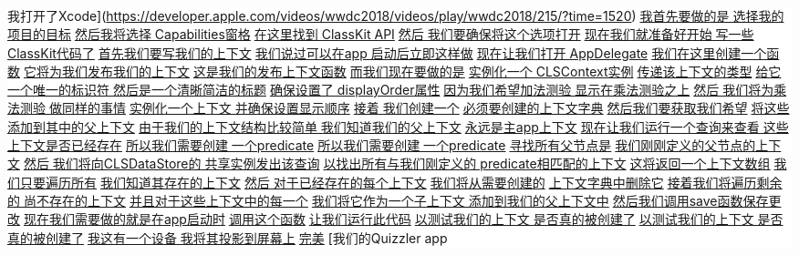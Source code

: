 我打开了Xcode](https://developer.apple.com/videos/wwdc2018/videos/play/wwdc2018/215/?time=1520) [我首先要做的是
选择我的项目的目标](https://developer.apple.com/videos/wwdc2018/videos/play/wwdc2018/215/?time=1524) [然后我将选择
Capabilities窗格](https://developer.apple.com/videos/wwdc2018/videos/play/wwdc2018/215/?time=1530) [在这里找到
ClassKit API](https://developer.apple.com/videos/wwdc2018/videos/play/wwdc2018/215/?time=1533) [然后 我们要确保将这个选项打开](https://developer.apple.com/videos/wwdc2018/videos/play/wwdc2018/215/?time=1537) [现在我们就准备好开始
写一些ClassKit代码了](https://developer.apple.com/videos/wwdc2018/videos/play/wwdc2018/215/?time=1540) [首先我们要写我们的上下文](https://developer.apple.com/videos/wwdc2018/videos/play/wwdc2018/215/?time=1544) [我们说过可以在app
启动后立即这样做](https://developer.apple.com/videos/wwdc2018/videos/play/wwdc2018/215/?time=1547) [现在让我们打开
AppDelegate](https://developer.apple.com/videos/wwdc2018/videos/play/wwdc2018/215/?time=1550) [我们在这里创建一个函数](https://developer.apple.com/videos/wwdc2018/videos/play/wwdc2018/215/?time=1554) [它将为我们发布我们的上下文](https://developer.apple.com/videos/wwdc2018/videos/play/wwdc2018/215/?time=1557) [这是我们的发布上下文函数](https://developer.apple.com/videos/wwdc2018/videos/play/wwdc2018/215/?time=1562) [而我们现在要做的是](https://developer.apple.com/videos/wwdc2018/videos/play/wwdc2018/215/?time=1565) [实例化一个
CLSContext实例](https://developer.apple.com/videos/wwdc2018/videos/play/wwdc2018/215/?time=1567) [传递该上下文的类型](https://developer.apple.com/videos/wwdc2018/videos/play/wwdc2018/215/?time=1570) [给它一个唯一的标识符
然后是一个清晰简洁的标题](https://developer.apple.com/videos/wwdc2018/videos/play/wwdc2018/215/?time=1574) [确保设置了
displayOrder属性](https://developer.apple.com/videos/wwdc2018/videos/play/wwdc2018/215/?time=1580) [因为我们希望加法测验
显示在乘法测验之上](https://developer.apple.com/videos/wwdc2018/videos/play/wwdc2018/215/?time=1582) [然后 我们将为乘法测验
做同样的事情](https://developer.apple.com/videos/wwdc2018/videos/play/wwdc2018/215/?time=1587) [实例化一个上下文
并确保设置显示顺序](https://developer.apple.com/videos/wwdc2018/videos/play/wwdc2018/215/?time=1590) [接着 我们创建一个](https://developer.apple.com/videos/wwdc2018/videos/play/wwdc2018/215/?time=1594) [必须要创建的上下文字典](https://developer.apple.com/videos/wwdc2018/videos/play/wwdc2018/215/?time=1598) [然后我们要获取我们希望](https://developer.apple.com/videos/wwdc2018/videos/play/wwdc2018/215/?time=1601) [将这些添加到其中的父上下文](https://developer.apple.com/videos/wwdc2018/videos/play/wwdc2018/215/?time=1604) [由于我们的上下文结构比较简单
我们知道我们的父上下文](https://developer.apple.com/videos/wwdc2018/videos/play/wwdc2018/215/?time=1606) [永远是主app上下文](https://developer.apple.com/videos/wwdc2018/videos/play/wwdc2018/215/?time=1610) [现在让我们运行一个查询来查看
这些上下文是否已经存在](https://developer.apple.com/videos/wwdc2018/videos/play/wwdc2018/215/?time=1613) [所以我们需要创建
一个predicate](https://developer.apple.com/videos/wwdc2018/videos/play/wwdc2018/215/?time=1618) [所以我们需要创建
一个predicate](https://developer.apple.com/videos/wwdc2018/videos/play/wwdc2018/215/?time=1618) [寻找所有父节点是](https://developer.apple.com/videos/wwdc2018/videos/play/wwdc2018/215/?time=1620) [我们刚刚定义的父节点的上下文](https://developer.apple.com/videos/wwdc2018/videos/play/wwdc2018/215/?time=1622) [然后 我们将向CLSDataStore的
共享实例发出该查询](https://developer.apple.com/videos/wwdc2018/videos/play/wwdc2018/215/?time=1625) [以找出所有与我们刚定义的
predicate相匹配的上下文](https://developer.apple.com/videos/wwdc2018/videos/play/wwdc2018/215/?time=1631) [这将返回一个上下文数组](https://developer.apple.com/videos/wwdc2018/videos/play/wwdc2018/215/?time=1637) [我们只要遍历所有](https://developer.apple.com/videos/wwdc2018/videos/play/wwdc2018/215/?time=1641) [我们知道其存在的上下文](https://developer.apple.com/videos/wwdc2018/videos/play/wwdc2018/215/?time=1643) [然后 对于已经存在的每个上下文](https://developer.apple.com/videos/wwdc2018/videos/play/wwdc2018/215/?time=1646) [我们将从需要创建的](https://developer.apple.com/videos/wwdc2018/videos/play/wwdc2018/215/?time=1650) [上下文字典中删除它](https://developer.apple.com/videos/wwdc2018/videos/play/wwdc2018/215/?time=1652) [接着我们将遍历剩余的
尚不存在的上下文](https://developer.apple.com/videos/wwdc2018/videos/play/wwdc2018/215/?time=1655) [并且对于这些上下文中的每一个](https://developer.apple.com/videos/wwdc2018/videos/play/wwdc2018/215/?time=1658) [我们将它作为一个子上下文
添加到我们的父上下文中](https://developer.apple.com/videos/wwdc2018/videos/play/wwdc2018/215/?time=1662) [然后我们调用save函数保存更改](https://developer.apple.com/videos/wwdc2018/videos/play/wwdc2018/215/?time=1668) [现在我们需要做的就是在app启动时](https://developer.apple.com/videos/wwdc2018/videos/play/wwdc2018/215/?time=1671) [调用这个函数](https://developer.apple.com/videos/wwdc2018/videos/play/wwdc2018/215/?time=1673) [让我们运行此代码](https://developer.apple.com/videos/wwdc2018/videos/play/wwdc2018/215/?time=1677) [以测试我们的上下文
是否真的被创建了](https://developer.apple.com/videos/wwdc2018/videos/play/wwdc2018/215/?time=1679) [以测试我们的上下文
是否真的被创建了](https://developer.apple.com/videos/wwdc2018/videos/play/wwdc2018/215/?time=1679) [我这有一个设备
我将其投影到屏幕上](https://developer.apple.com/videos/wwdc2018/videos/play/wwdc2018/215/?time=1683) [完美](https://developer.apple.com/videos/wwdc2018/videos/play/wwdc2018/215/?time=1686) [我们的Quizzler app